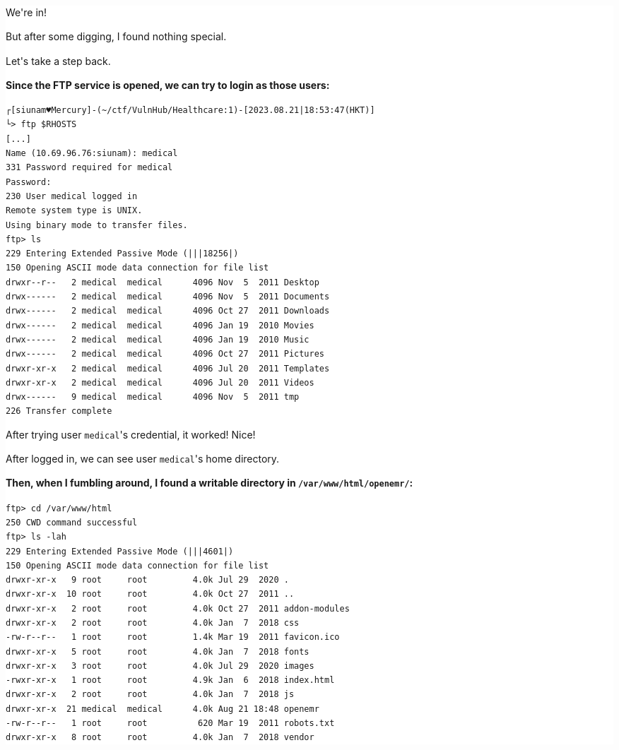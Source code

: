 We're in!

But after some digging, I found nothing special.

Let's take a step back.

**Since the FTP service is opened, we can try to login as those users:**
```shell
┌[siunam♥Mercury]-(~/ctf/VulnHub/Healthcare:1)-[2023.08.21|18:53:47(HKT)]
└> ftp $RHOSTS
[...]
Name (10.69.96.76:siunam): medical
331 Password required for medical
Password: 
230 User medical logged in
Remote system type is UNIX.
Using binary mode to transfer files.
ftp> ls
229 Entering Extended Passive Mode (|||18256|)
150 Opening ASCII mode data connection for file list
drwxr--r--   2 medical  medical      4096 Nov  5  2011 Desktop
drwx------   2 medical  medical      4096 Nov  5  2011 Documents
drwx------   2 medical  medical      4096 Oct 27  2011 Downloads
drwx------   2 medical  medical      4096 Jan 19  2010 Movies
drwx------   2 medical  medical      4096 Jan 19  2010 Music
drwx------   2 medical  medical      4096 Oct 27  2011 Pictures
drwxr-xr-x   2 medical  medical      4096 Jul 20  2011 Templates
drwxr-xr-x   2 medical  medical      4096 Jul 20  2011 Videos
drwx------   9 medical  medical      4096 Nov  5  2011 tmp
226 Transfer complete
```

After trying user `medical`'s credential, it worked! Nice!

After logged in, we can see user `medical`'s home directory.

**Then, when I fumbling around, I found a writable directory in `/var/www/html/openemr/`:**
```shell
ftp> cd /var/www/html
250 CWD command successful
ftp> ls -lah
229 Entering Extended Passive Mode (|||4601|)
150 Opening ASCII mode data connection for file list
drwxr-xr-x   9 root     root         4.0k Jul 29  2020 .
drwxr-xr-x  10 root     root         4.0k Oct 27  2011 ..
drwxr-xr-x   2 root     root         4.0k Oct 27  2011 addon-modules
drwxr-xr-x   2 root     root         4.0k Jan  7  2018 css
-rw-r--r--   1 root     root         1.4k Mar 19  2011 favicon.ico
drwxr-xr-x   5 root     root         4.0k Jan  7  2018 fonts
drwxr-xr-x   3 root     root         4.0k Jul 29  2020 images
-rwxr-xr-x   1 root     root         4.9k Jan  6  2018 index.html
drwxr-xr-x   2 root     root         4.0k Jan  7  2018 js
drwxr-xr-x  21 medical  medical      4.0k Aug 21 18:48 openemr
-rw-r--r--   1 root     root          620 Mar 19  2011 robots.txt
drwxr-xr-x   8 root     root         4.0k Jan  7  2018 vendor
```
